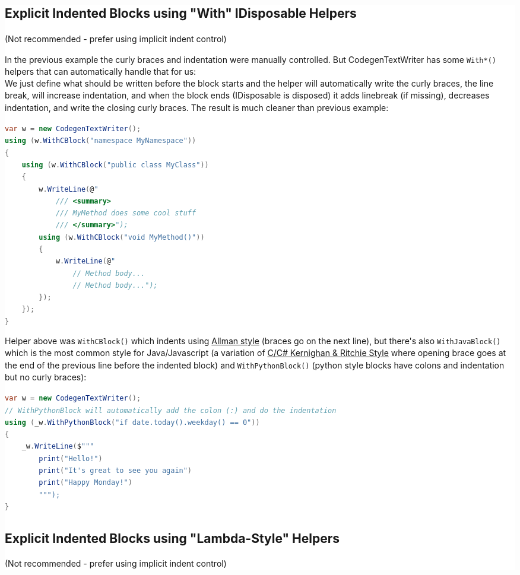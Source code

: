 ## Explicit Indented Blocks using "With" IDisposable Helpers 
(Not recommended - prefer using implicit indent control)

In the previous example the curly braces and indentation were manually controlled. But CodegenTextWriter has some `With*()` helpers that can automatically handle that for us:  
We just define what should be written before the block starts and the helper will automatically write the curly braces, the line break, will increase indentation, and when the block ends (IDisposable is disposed) it adds linebreak (if missing), decreases indentation, and write the closing curly braces. The result is much cleaner than previous example:

```cs
var w = new CodegenTextWriter();
using (w.WithCBlock("namespace MyNamespace"))
{
    using (w.WithCBlock("public class MyClass"))
    {
        w.WriteLine(@"
            /// <summary>
            /// MyMethod does some cool stuff
            /// </summary>");
        using (w.WithCBlock("void MyMethod()"))
        {
            w.WriteLine(@"
                // Method body...
                // Method body...");
        });
    });
}
```

Helper above was `WithCBlock()` which indents using [Allman style](https://en.wikipedia.org/wiki/Indentation_style#Allman_style) (braces go on the next line), but there's also `WithJavaBlock()` which is the most common style for Java/Javascript (a variation of [C/C# Kernighan & Ritchie Style](https://en.wikipedia.org/wiki/Indentation_style#K&R_style) where opening brace goes at the end of the previous line before the indented block) and `WithPythonBlock()` (python style blocks have colons and indentation but no curly braces):

```cs
var w = new CodegenTextWriter();
// WithPythonBlock will automatically add the colon (:) and do the indentation
using (_w.WithPythonBlock("if date.today().weekday() == 0"))
{
    _w.WriteLine($"""
        print("Hello!")
        print("It's great to see you again")
        print("Happy Monday!")
        """);
}
```

## Explicit Indented Blocks using "Lambda-Style" Helpers
(Not recommended - prefer using implicit indent control)
